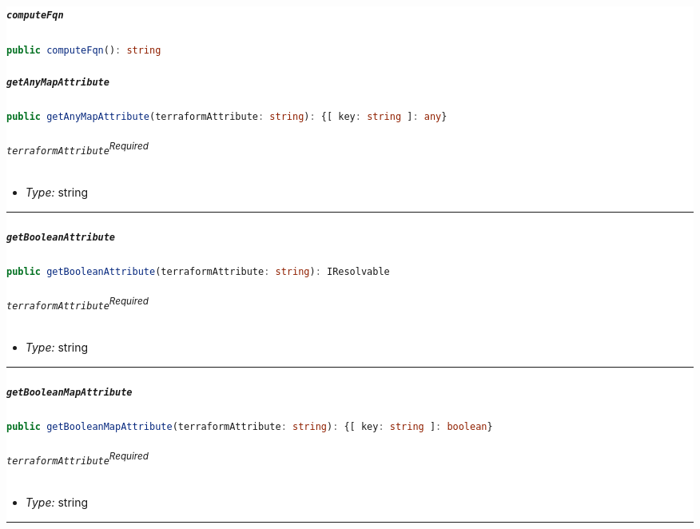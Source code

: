 
##### `computeFqn` <a name="computeFqn" id="@cdktf/provider-azurestack.lb.LbFrontendIpConfigurationOutputReference.computeFqn"></a>

```typescript
public computeFqn(): string
```

##### `getAnyMapAttribute` <a name="getAnyMapAttribute" id="@cdktf/provider-azurestack.lb.LbFrontendIpConfigurationOutputReference.getAnyMapAttribute"></a>

```typescript
public getAnyMapAttribute(terraformAttribute: string): {[ key: string ]: any}
```

###### `terraformAttribute`<sup>Required</sup> <a name="terraformAttribute" id="@cdktf/provider-azurestack.lb.LbFrontendIpConfigurationOutputReference.getAnyMapAttribute.parameter.terraformAttribute"></a>

- *Type:* string

---

##### `getBooleanAttribute` <a name="getBooleanAttribute" id="@cdktf/provider-azurestack.lb.LbFrontendIpConfigurationOutputReference.getBooleanAttribute"></a>

```typescript
public getBooleanAttribute(terraformAttribute: string): IResolvable
```

###### `terraformAttribute`<sup>Required</sup> <a name="terraformAttribute" id="@cdktf/provider-azurestack.lb.LbFrontendIpConfigurationOutputReference.getBooleanAttribute.parameter.terraformAttribute"></a>

- *Type:* string

---

##### `getBooleanMapAttribute` <a name="getBooleanMapAttribute" id="@cdktf/provider-azurestack.lb.LbFrontendIpConfigurationOutputReference.getBooleanMapAttribute"></a>

```typescript
public getBooleanMapAttribute(terraformAttribute: string): {[ key: string ]: boolean}
```

###### `terraformAttribute`<sup>Required</sup> <a name="terraformAttribute" id="@cdktf/provider-azurestack.lb.LbFrontendIpConfigurationOutputReference.getBooleanMapAttribute.parameter.terraformAttribute"></a>

- *Type:* string

---